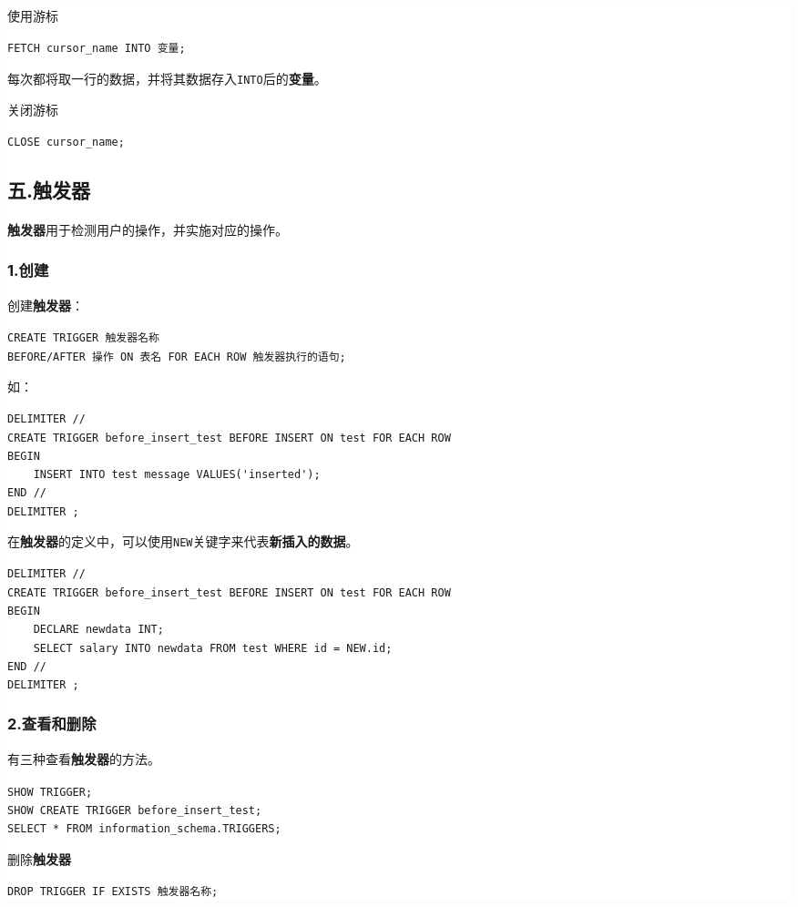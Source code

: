 使用游标

```mysql
FETCH cursor_name INTO 变量;
```

每次都将取一行的数据，并将其数据存入`INTO`后的**变量**。

关闭游标

```mysql
CLOSE cursor_name;
```

## 五.触发器

**触发器**用于检测用户的操作，并实施对应的操作。

### 1.创建

创建**触发器**：

```mysql
CREATE TRIGGER 触发器名称
BEFORE/AFTER 操作 ON 表名 FOR EACH ROW 触发器执行的语句;
```

如：

```mysql
DELIMITER //
CREATE TRIGGER before_insert_test BEFORE INSERT ON test FOR EACH ROW 
BEGIN
	INSERT INTO test message VALUES('inserted');
END //
DELIMITER ;
```

在**触发器**的定义中，可以使用`NEW`关键字来代表**新插入的数据**。

```mysql
DELIMITER //
CREATE TRIGGER before_insert_test BEFORE INSERT ON test FOR EACH ROW 
BEGIN
	DECLARE newdata INT;
	SELECT salary INTO newdata FROM test WHERE id = NEW.id;
END //
DELIMITER ;
```

### 2.查看和删除

有三种查看**触发器**的方法。

```mysql
SHOW TRIGGER;
SHOW CREATE TRIGGER before_insert_test;
SELECT * FROM information_schema.TRIGGERS;
```

删除**触发器**

```mysql
DROP TRIGGER IF EXISTS 触发器名称;
```


